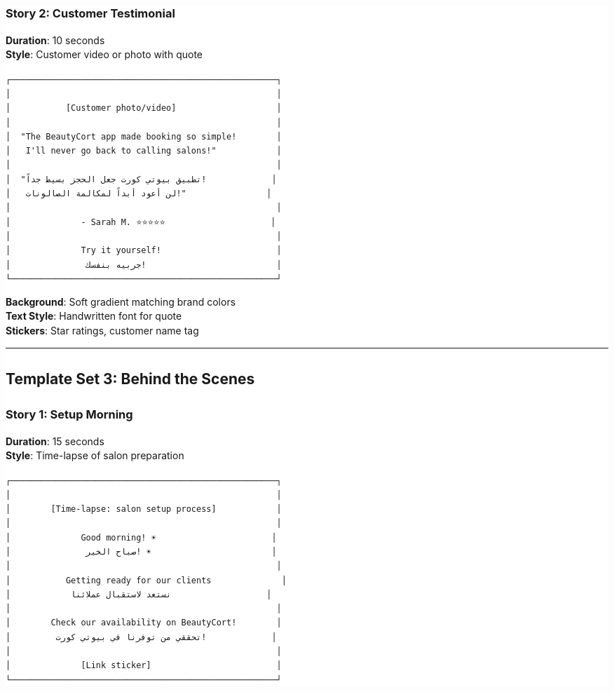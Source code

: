 
### Story 2: Customer Testimonial
**Duration**: 10 seconds  
**Style**: Customer video or photo with quote

```
┌─────────────────────────────────────────────────────┐
│                                                     │
│           [Customer photo/video]                    │
│                                                     │
│  "The BeautyCort app made booking so simple!        │
│   I'll never go back to calling salons!"            │
│                                                     │
│  "تطبيق بيوتي كورت جعل الحجز بسيط جداً!             │
│   لن أعود أبداً لمكالمة الصالونات!"                │
│                                                     │
│              - Sarah M. ⭐⭐⭐⭐⭐                     │
│                                                     │
│              Try it yourself!                       │
│               جربيه بنفسك!                          │
└─────────────────────────────────────────────────────┘
```

**Background**: Soft gradient matching brand colors  
**Text Style**: Handwritten font for quote  
**Stickers**: Star ratings, customer name tag

---

## Template Set 3: Behind the Scenes

### Story 1: Setup Morning
**Duration**: 15 seconds  
**Style**: Time-lapse of salon preparation

```
┌─────────────────────────────────────────────────────┐
│                                                     │
│        [Time-lapse: salon setup process]            │
│                                                     │
│              Good morning! ☀️                       │
│               صباح الخير! ☀️                        │
│                                                     │
│           Getting ready for our clients              │
│            نستعد لاستقبال عملائنا                   │
│                                                     │
│        Check our availability on BeautyCort!        │
│         تحققي من توفرنا في بيوتي كورت!             │
│                                                     │
│              [Link sticker]                         │
└─────────────────────────────────────────────────────┘
```
